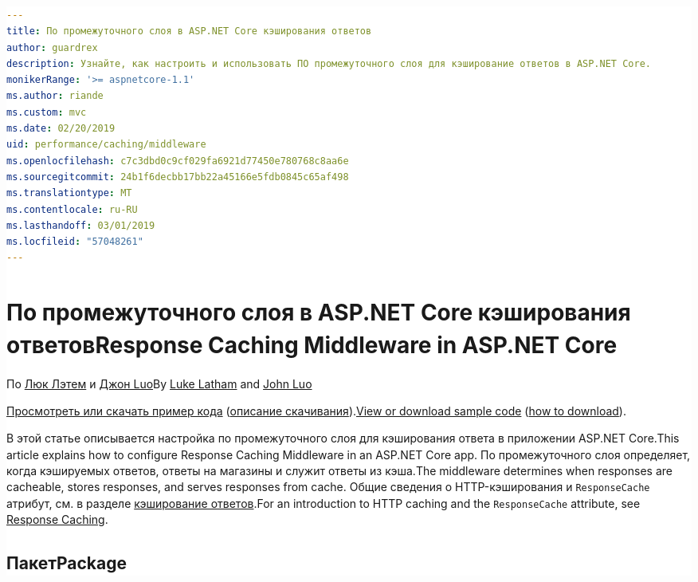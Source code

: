 ```yaml
---
title: По промежуточного слоя в ASP.NET Core кэширования ответов
author: guardrex
description: Узнайте, как настроить и использовать ПО промежуточного слоя для кэширование ответов в ASP.NET Core.
monikerRange: '>= aspnetcore-1.1'
ms.author: riande
ms.custom: mvc
ms.date: 02/20/2019
uid: performance/caching/middleware
ms.openlocfilehash: c7c3dbd0c9cf029fa6921d77450e780768c8aa6e
ms.sourcegitcommit: 24b1f6decbb17bb22a45166e5fdb0845c65af498
ms.translationtype: MT
ms.contentlocale: ru-RU
ms.lasthandoff: 03/01/2019
ms.locfileid: "57048261"
---
```

# <a name="response-caching-middleware-in-aspnet-core"></a><span data-ttu-id="0d4b5-103">По промежуточного слоя в ASP.NET Core кэширования ответов</span><span class="sxs-lookup"><span data-stu-id="0d4b5-103">Response Caching Middleware in ASP.NET Core</span></span>

<span data-ttu-id="0d4b5-104">По [Люк Лэтем](https://github.com/guardrex) и [Джон Luo](https://github.com/JunTaoLuo)</span><span class="sxs-lookup"><span data-stu-id="0d4b5-104">By [Luke Latham](https://github.com/guardrex) and [John Luo](https://github.com/JunTaoLuo)</span></span>

<span data-ttu-id="0d4b5-105">[Просмотреть или скачать пример кода](https://github.com/aspnet/Docs/tree/master/aspnetcore/performance/caching/middleware/samples) ([описание скачивания](xref:index#how-to-download-a-sample)).</span><span class="sxs-lookup"><span data-stu-id="0d4b5-105">[View or download sample code](https://github.com/aspnet/Docs/tree/master/aspnetcore/performance/caching/middleware/samples) ([how to download](xref:index#how-to-download-a-sample)).</span></span>

<span data-ttu-id="0d4b5-106">В этой статье описывается настройка по промежуточного слоя для кэширования ответа в приложении ASP.NET Core.</span><span class="sxs-lookup"><span data-stu-id="0d4b5-106">This article explains how to configure Response Caching Middleware in an ASP.NET Core app.</span></span> <span data-ttu-id="0d4b5-107">По промежуточного слоя определяет, когда кэшируемых ответов, ответы на магазины и служит ответы из кэша.</span><span class="sxs-lookup"><span data-stu-id="0d4b5-107">The middleware determines when responses are cacheable, stores responses, and serves responses from cache.</span></span> <span data-ttu-id="0d4b5-108">Общие сведения о HTTP-кэширования и `ResponseCache` атрибут, см. в разделе [кэширование ответов](xref:performance/caching/response).</span><span class="sxs-lookup"><span data-stu-id="0d4b5-108">For an introduction to HTTP caching and the `ResponseCache` attribute, see [Response Caching](xref:performance/caching/response).</span></span>

## <a name="package"></a><span data-ttu-id="0d4b5-109">Пакет</span><span class="sxs-lookup"><span data-stu-id="0d4b5-109">Package</span></span>

